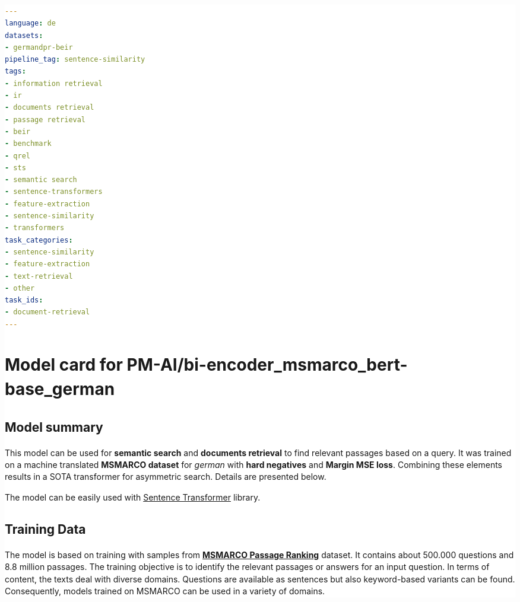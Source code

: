```yaml
---
language: de
datasets:
- germandpr-beir
pipeline_tag: sentence-similarity
tags:
- information retrieval
- ir
- documents retrieval
- passage retrieval
- beir
- benchmark
- qrel
- sts
- semantic search
- sentence-transformers
- feature-extraction
- sentence-similarity
- transformers
task_categories:
- sentence-similarity
- feature-extraction
- text-retrieval
- other
task_ids:
- document-retrieval
---
```


# Model card for PM-AI/bi-encoder_msmarco_bert-base_german

## Model summary
This model can be used for **semantic search** and **documents retrieval** to find relevant passages based on a query.
It was trained on a machine translated **MSMARCO dataset** for _german_ with **hard negatives** and **Margin MSE loss**.
Combining these elements results in a SOTA transformer for asymmetric search.
Details are presented below.

The model can be easily used with [Sentence Transformer](https://github.com/UKPLab/sentence-transformers) library.

## Training Data
The model is based on training with samples from **[MSMARCO Passage Ranking](https://microsoft.github.io/msmarco/#ranking)** dataset.
It contains about 500.000 questions and 8.8 million passages.
The training objective is to identify the relevant passages or answers for an input question.
In terms of content, the texts deal with diverse domains.
Questions are available as sentences but also keyword-based variants can be found.
Consequently, models trained on MSMARCO can be used in a variety of domains.
